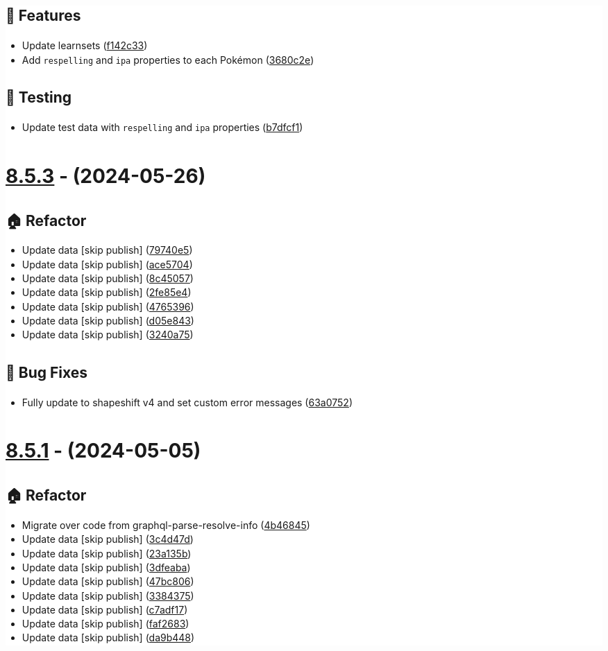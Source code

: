 ## 🚀 Features

- Update learnsets ([f142c33](https://github.com/favware/graphql-pokemon/commit/f142c33da21932a61e225b360cf8ce02ef411122))
- Add `respelling` and `ipa` properties to each Pokémon ([3680c2e](https://github.com/favware/graphql-pokemon/commit/3680c2e48357cb9c3a49e5f71351b7aaa556a78f))

## 🧪 Testing

- Update test data with `respelling` and `ipa` properties ([b7dfcf1](https://github.com/favware/graphql-pokemon/commit/b7dfcf1d214d54f3743e8ebb3cfdf561b28a4a2c))

# [8.5.3](https://github.com/favware/graphql-pokemon/compare/v8.5.2...v8.5.3) - (2024-05-26)

## 🏠 Refactor

- Update data [skip publish] ([79740e5](https://github.com/favware/graphql-pokemon/commit/79740e5e180db90151c862ea15ab59a9926a3fee))
- Update data [skip publish] ([ace5704](https://github.com/favware/graphql-pokemon/commit/ace5704b6f61814f531c3c62a59386ce943d4f98))
- Update data [skip publish] ([8c45057](https://github.com/favware/graphql-pokemon/commit/8c45057b36c4f38e48ab084a23abdbaa1610e73b))
- Update data [skip publish] ([2fe85e4](https://github.com/favware/graphql-pokemon/commit/2fe85e4c946831ce62254c270c2af7b2ac7bdc6a))
- Update data [skip publish] ([4765396](https://github.com/favware/graphql-pokemon/commit/47653960db25ea9223c74689a864c9c1ff1be5b3))
- Update data [skip publish] ([d05e843](https://github.com/favware/graphql-pokemon/commit/d05e8438947e83ff150a83c5c960da9a6fa65aaf))
- Update data [skip publish] ([3240a75](https://github.com/favware/graphql-pokemon/commit/3240a75825680d0a071cf6e86aff2f49a9777cbd))

## 🐛 Bug Fixes

- Fully update to shapeshift v4 and set custom error messages ([63a0752](https://github.com/favware/graphql-pokemon/commit/63a07527e250062234a4c329a466cef2572e0d1a))

# [8.5.1](https://github.com/favware/graphql-pokemon/compare/v8.5.0...v8.5.1) - (2024-05-05)

## 🏠 Refactor

- Migrate over code from graphql-parse-resolve-info ([4b46845](https://github.com/favware/graphql-pokemon/commit/4b46845e8fefb2c3cfe02ae1feba136fa526916d))
- Update data [skip publish] ([3c4d47d](https://github.com/favware/graphql-pokemon/commit/3c4d47de4e12c179fa96560d1d126b5395fd59c4))
- Update data [skip publish] ([23a135b](https://github.com/favware/graphql-pokemon/commit/23a135bd94ccae02f755ac9cc649465e5c6118be))
- Update data [skip publish] ([3dfeaba](https://github.com/favware/graphql-pokemon/commit/3dfeabacbd03b4c4b6ea55f105b3cf27c5f73d26))
- Update data [skip publish] ([47bc806](https://github.com/favware/graphql-pokemon/commit/47bc806ecf48bf4adef830db9817f04c4dc572af))
- Update data [skip publish] ([3384375](https://github.com/favware/graphql-pokemon/commit/33843759f77e0738723a8773ddb881d6c200b550))
- Update data [skip publish] ([c7adf17](https://github.com/favware/graphql-pokemon/commit/c7adf17c46a19a6bf0543574fc6d4889b66f11b9))
- Update data [skip publish] ([faf2683](https://github.com/favware/graphql-pokemon/commit/faf2683100440edead1f11738a8de36505c99288))
- Update data [skip publish] ([da9b448](https://github.com/favware/graphql-pokemon/commit/da9b44818bb2210455474b2db4f4ebb96f68a332))